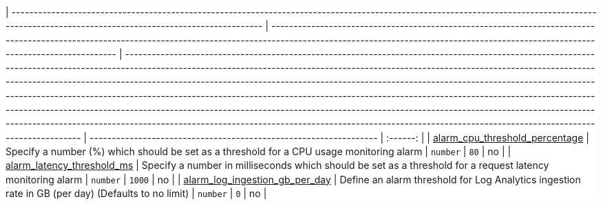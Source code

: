 | ---------------------------------------------------------------------------------------------------------------------------------------------------------------------------------------------- | --------------------------------------------------------------------------------------------------------------------------------------------------------------------------------------------------------------------------------------- | -------------------------------------------------------------------------------------------------------------------------------------------------------------------------------------------------------------------------------------------------------------------------------------------------------------------------------------------------------------------------------------------------------------------------------------------------------------------------------------------------------------------------------------------------------------------------------------------------------------------------------------------------------------------------------------------------------------------------------------------------------------------------------------------------------------------- | ----------------------------------------------------------------- | :------: |
| <a name="input_alarm_cpu_threshold_percentage"></a> [alarm\_cpu\_threshold\_percentage](#input\_alarm\_cpu\_threshold\_percentage)                                                             | Specify a number (%) which should be set as a threshold for a CPU usage monitoring alarm                                                                                                                                                | `number`                                                                                                                                                                                                                                                                                                                                                                                                                                                                                                                                                                                                                                                                                                                                                                                                             | `80`                                                              |    no    |
| <a name="input_alarm_latency_threshold_ms"></a> [alarm\_latency\_threshold\_ms](#input\_alarm\_latency\_threshold\_ms)                                                                         | Specify a number in milliseconds which should be set as a threshold for a request latency monitoring alarm                                                                                                                              | `number`                                                                                                                                                                                                                                                                                                                                                                                                                                                                                                                                                                                                                                                                                                                                                                                                             | `1000`                                                            |    no    |
| <a name="input_alarm_log_ingestion_gb_per_day"></a> [alarm\_log\_ingestion\_gb\_per\_day](#input\_alarm\_log\_ingestion\_gb\_per\_day)                                                         | Define an alarm threshold for Log Analytics ingestion rate in GB (per day) (Defaults to no limit)                                                                                                                                       | `number`                                                                                                                                                                                                                                                                                                                                                                                                                                                                                                                                                                                                                                                                                                                                                                                                             | `0`                                                               |    no    |